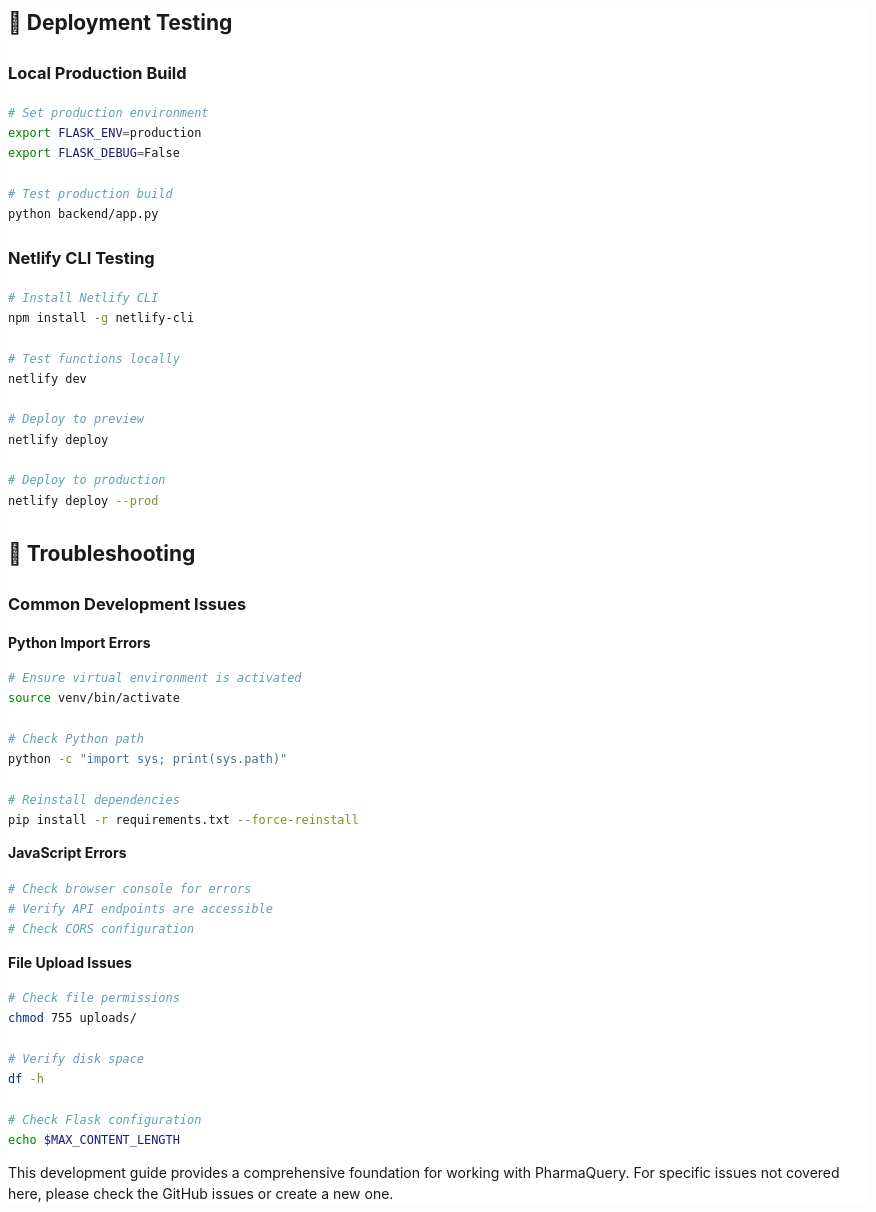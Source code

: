 ## 🚀 Deployment Testing

### Local Production Build
```bash
# Set production environment
export FLASK_ENV=production
export FLASK_DEBUG=False

# Test production build
python backend/app.py
```

### Netlify CLI Testing
```bash
# Install Netlify CLI
npm install -g netlify-cli

# Test functions locally
netlify dev

# Deploy to preview
netlify deploy

# Deploy to production
netlify deploy --prod
```

## 🔧 Troubleshooting

### Common Development Issues

**Python Import Errors**
```bash
# Ensure virtual environment is activated
source venv/bin/activate

# Check Python path
python -c "import sys; print(sys.path)"

# Reinstall dependencies
pip install -r requirements.txt --force-reinstall
```

**JavaScript Errors**
```bash
# Check browser console for errors
# Verify API endpoints are accessible
# Check CORS configuration
```

**File Upload Issues**
```bash
# Check file permissions
chmod 755 uploads/

# Verify disk space
df -h

# Check Flask configuration
echo $MAX_CONTENT_LENGTH
```

This development guide provides a comprehensive foundation for working with PharmaQuery. For specific issues not covered here, please check the GitHub issues or create a new one.